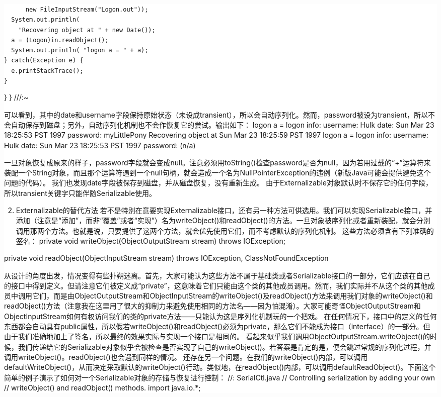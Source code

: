           new FileInputStream("Logon.out"));
      System.out.println(
        "Recovering object at " + new Date());
      a = (Logon)in.readObject();
      System.out.println( "logon a = " + a);
    } catch(Exception e) {
      e.printStackTrace();
    }
  }
} ///:~

可以看到，其中的date和username字段保持原始状态（未设成transient），所以会自动序列化。然而，password被设为transient，所以不会自动保存到磁盘；另外，自动序列化机制也不会作恢复它的尝试。输出如下：
logon a = logon info:
   username: Hulk
   date: Sun Mar 23 18:25:53 PST 1997
   password: myLittlePony
Recovering object at Sun Mar 23 18:25:59 PST 1997
logon a = logon info:
   username: Hulk
   date: Sun Mar 23 18:25:53 PST 1997
   password: (n/a)

一旦对象恢复成原来的样子，password字段就会变成null。注意必须用toString()检查password是否为null，因为若用过载的“+”运算符来装配一个String对象，而且那个运算符遇到一个null句柄，就会造成一个名为NullPointerException的违例（新版Java可能会提供避免这个问题的代码）。
我们也发现date字段被保存到磁盘，并从磁盘恢复，没有重新生成。
由于Externalizable对象默认时不保存它的任何字段，所以transient关键字只能伴随Serializable使用。

2. Externalizable的替代方法
若不是特别在意要实现Externalizable接口，还有另一种方法可供选用。我们可以实现Serializable接口，并添加（注意是“添加”，而非“覆盖”或者“实现”）名为writeObject()和readObject()的方法。一旦对象被序列化或者重新装配，就会分别调用那两个方法。也就是说，只要提供了这两个方法，就会优先使用它们，而不考虑默认的序列化机制。
这些方法必须含有下列准确的签名：
private void 
  writeObject(ObjectOutputStream stream)
    throws IOException;

private void 
  readObject(ObjectInputStream stream)
    throws IOException, ClassNotFoundException

从设计的角度出发，情况变得有些扑朔迷离。首先，大家可能认为这些方法不属于基础类或者Serializable接口的一部分，它们应该在自己的接口中得到定义。但请注意它们被定义成“private”，这意味着它们只能由这个类的其他成员调用。然而，我们实际并不从这个类的其他成员中调用它们，而是由ObjectOutputStream和ObjectInputStream的writeObject()及readObject()方法来调用我们对象的writeObject()和readObject()方法（注意我在这里用了很大的抑制力来避免使用相同的方法名——因为怕混淆）。大家可能奇怪ObjectOutputStream和ObjectInputStream如何有权访问我们的类的private方法——只能认为这是序列化机制玩的一个把戏。
在任何情况下，接口中的定义的任何东西都会自动具有public属性，所以假若writeObject()和readObject()必须为private，那么它们不能成为接口（interface）的一部分。但由于我们准确地加上了签名，所以最终的效果实际与实现一个接口是相同的。
看起来似乎我们调用ObjectOutputStream.writeObject()的时候，我们传递给它的Serializable对象似乎会被检查是否实现了自己的writeObject()。若答案是肯定的是，便会跳过常规的序列化过程，并调用writeObject()。readObject()也会遇到同样的情况。
还存在另一个问题。在我们的writeObject()内部，可以调用defaultWriteObject()，从而决定采取默认的writeObject()行动。类似地，在readObject()内部，可以调用defaultReadObject()。下面这个简单的例子演示了如何对一个Serializable对象的存储与恢复进行控制：
//: SerialCtl.java
// Controlling serialization by adding your own
// writeObject() and readObject() methods.
import java.io.*;
